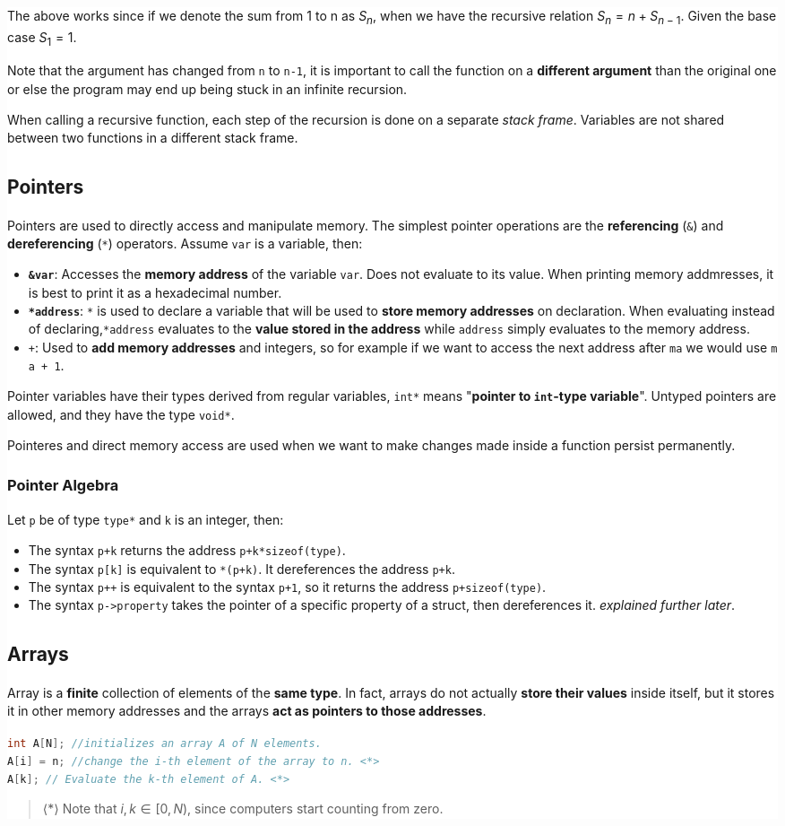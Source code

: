 The above works since if we denote the sum from 1 to n as $S_n$, when we have the recursive relation $S_n = n + S_{n-1}$. Given the base case $S_1 = 1$.

Note that the argument has changed from `n` to `n-1`, it is important to call the function on a **different argument** than the original one or else the program may end up being stuck in an infinite recursion.

When calling a recursive function, each step of the recursion is done on a separate *stack frame*. Variables are not shared between two functions in a different stack frame.

## Pointers

Pointers are used to directly access and manipulate memory. The simplest pointer operations are the **referencing** (`&`) and **dereferencing** (`*`) operators. Assume `var` is a variable, then:

* **`&var`**: Accesses the **memory address** of the variable `var`. Does not evaluate to its value. When printing memory addmresses, it is best to print it as a hexadecimal number.
* **`*address`**: `*` is used to declare a variable that will be used to **store memory addresses** on declaration. 
  When evaluating instead of declaring,`*address` evaluates to the **value stored in the address** while `address` simply evaluates to the memory address.
* `+`: Used to **add memory addresses** and integers, so for example if we want to access the next address after `ma` we would use `ma + 1`.

Pointer variables have their types derived from regular variables, `int*` means "**pointer to `int`-type variable**". Untyped pointers are allowed, and they have the type `void*`.

Pointeres and direct memory access are used when we want to make changes made inside a function persist permanently.

### Pointer Algebra

Let `p` be of type `type*` and `k` is an integer, then:

* The syntax `p+k` returns the address `p+k*sizeof(type)`.
* The syntax `p[k]` is equivalent to `*(p+k)`. It dereferences the address `p+k`.
* The syntax `p++` is equivalent to the syntax `p+1`, so it returns the address `p+sizeof(type)`.
* The syntax `p->property` takes the pointer of a specific property of a struct, then dereferences it.
  *explained further later*.

## Arrays

Array is a **finite** collection of elements of the **same type**. In fact, arrays do not actually **store their values** inside itself, but it stores it in other memory addresses and the arrays **act as pointers to those addresses**.

```c
int A[N]; //initializes an array A of N elements.
A[i] = n; //change the i-th element of the array to n. <*>
A[k]; // Evaluate the k-th element of A. <*>
```

>  $\langle*\rangle$ Note that $i,k\in [0,N)$, since computers start counting from zero.
